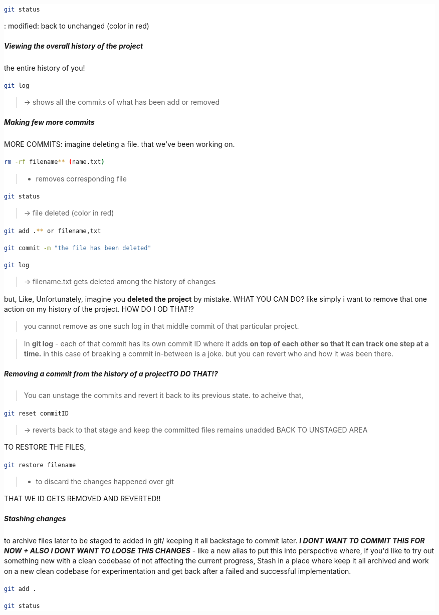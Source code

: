 ```sh
git status
```
: modified: back to unchanged (color in red) 
##### Viewing the overall history of the project
the entire history of you!
```sh
git log
```
> -> shows all the commits of what has been add or removed
##### Making few more commits
MORE COMMITS:
imagine deleting a file. that we've been working on. 
```sh
rm -rf filename** (name.txt)
```
>  - removes corresponding file
```sh
git status
```
> -> file deleted (color in red)
```sh
git add .** or filename,txt
```
```sh
git commit -m "the file has been deleted"
```
```sh
git log 
```
> -> filename.txt gets deleted  among the history of changes

 but, Like, Unfortunately, imagine you **deleted the project** by mistake. WHAT YOU CAN DO? like simply i want to remove that one action on my history of the project. HOW DO I OD THAT!?
 > you cannot remove as one such log in that middle commit of that particular project.

> In **git log** - each of that commit has its own commit ID where it adds **on top of each other so that it can track one step at a time.** 
>  in this case of breaking a commit in-between is a joke. but you can revert who and how it was been there. 
##### Removing a commit from the history of a projectTO DO THAT!?
>  You can unstage the commits and revert it back to its previous state. to acheive that, 

```sh
git reset commitID
```
> -> reverts back to that stage and keep the committed files remains unadded BACK TO UNSTAGED AREA

TO RESTORE THE FILES,
```sh
git restore filename
```
> - to discard the changes happened over git

THAT WE ID GETS REMOVED AND REVERTED!!
##### Stashing changes
to archive files later to be staged to added in git/ keeping it all backstage to commit later.
***I DONT WANT TO COMMIT THIS FOR NOW + ALSO I DONT WANT TO LOOSE THIS CHANGES*** - like a new alias 
to put this into perspective where, if you'd like to try out something new with a clean codebase of not affecting the current progress, Stash in a place where keep it all archived and work on a new clean codebase for experimentation and get back after a failed and successful implementation.
```sh
git add .
```
```sh
git status
```